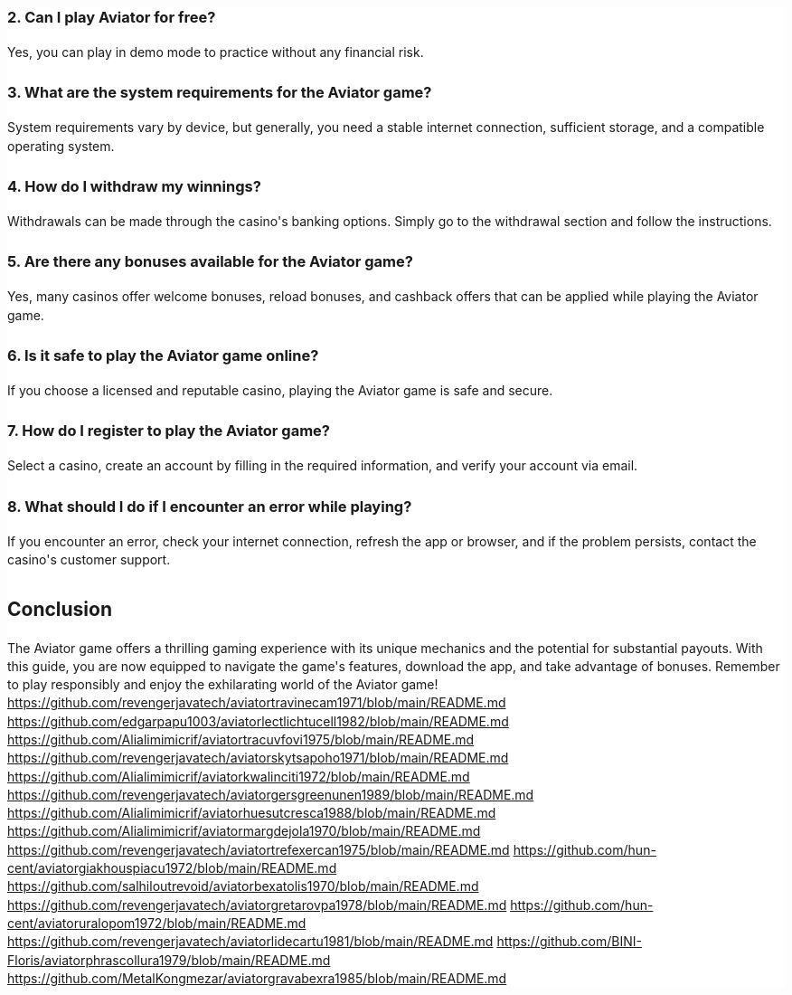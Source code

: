 ### 2. Can I play Aviator for free?

Yes, you can play in demo mode to practice without any financial risk.

### 3. What are the system requirements for the Aviator game?

System requirements vary by device, but generally, you need a stable
internet connection, sufficient storage, and a compatible operating
system.

### 4. How do I withdraw my winnings?

Withdrawals can be made through the casino's banking options. Simply go
to the withdrawal section and follow the instructions.

### 5. Are there any bonuses available for the Aviator game?

Yes, many casinos offer welcome bonuses, reload bonuses, and cashback
offers that can be applied while playing the Aviator game.

### 6. Is it safe to play the Aviator game online?

If you choose a licensed and reputable casino, playing the Aviator game
is safe and secure.

### 7. How do I register to play the Aviator game?

Select a casino, create an account by filling in the required
information, and verify your account via email.

### 8. What should I do if I encounter an error while playing?

If you encounter an error, check your internet connection, refresh the
app or browser, and if the problem persists, contact the casino\'s
customer support.

## Conclusion

The Aviator game offers a thrilling gaming experience with its unique
mechanics and the potential for substantial payouts. With this guide,
you are now equipped to navigate the game's features, download the app,
and take advantage of bonuses. Remember to play responsibly and enjoy
the exhilarating world of the Aviator game!
https://github.com/revengerjavatech/aviatortravinecam1971/blob/main/README.md
https://github.com/edgarpapu1003/aviatorlectlichtucell1982/blob/main/README.md
https://github.com/Alialimimicrif/aviatortracuvfovi1975/blob/main/README.md
https://github.com/revengerjavatech/aviatorskytsapoho1971/blob/main/README.md
https://github.com/Alialimimicrif/aviatorkwalinciti1972/blob/main/README.md
https://github.com/revengerjavatech/aviatorgersgreenunen1989/blob/main/README.md
https://github.com/Alialimimicrif/aviatorhuesutcresca1988/blob/main/README.md
https://github.com/Alialimimicrif/aviatormargdejola1970/blob/main/README.md
https://github.com/revengerjavatech/aviatortrefexercan1975/blob/main/README.md
https://github.com/hun-cent/aviatorgiakhouspiacu1972/blob/main/README.md
https://github.com/salhiloutrevoid/aviatorbexatolis1970/blob/main/README.md
https://github.com/revengerjavatech/aviatorgretarovpa1978/blob/main/README.md
https://github.com/hun-cent/aviatoruralopom1972/blob/main/README.md
https://github.com/revengerjavatech/aviatorlidecartu1981/blob/main/README.md
https://github.com/BINI-Floris/aviatorphrascollura1979/blob/main/README.md
https://github.com/MetalKongmezar/aviatorgravabexra1985/blob/main/README.md
